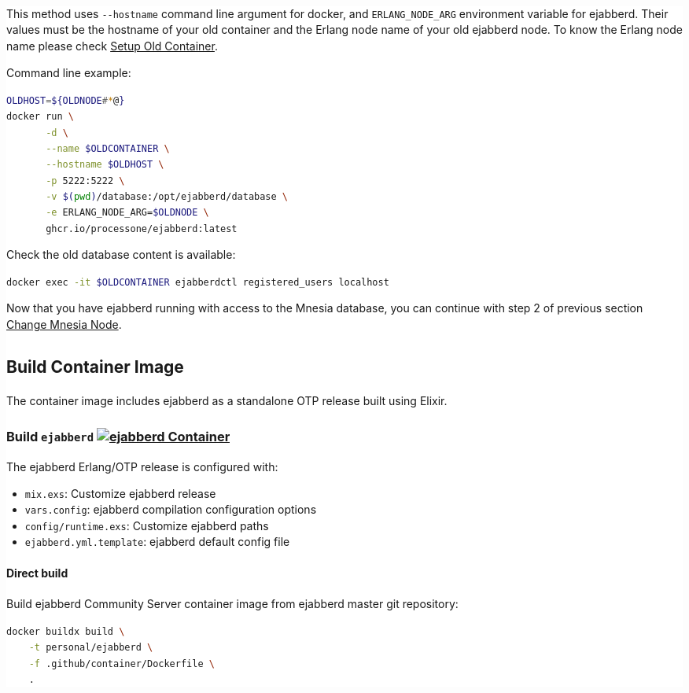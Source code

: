 This method uses `--hostname` command line argument for docker,
and `ERLANG_NODE_ARG` environment variable for ejabberd.
Their values must be the hostname of your old container
and the Erlang node name of your old ejabberd node.
To know the Erlang node name please check
[Setup Old Container](#setup-old-container).

Command line example:
```bash
OLDHOST=${OLDNODE#*@}
docker run \
       -d \
       --name $OLDCONTAINER \
       --hostname $OLDHOST \
       -p 5222:5222 \
       -v $(pwd)/database:/opt/ejabberd/database \
       -e ERLANG_NODE_ARG=$OLDNODE \
       ghcr.io/processone/ejabberd:latest
```

Check the old database content is available:
```bash
docker exec -it $OLDCONTAINER ejabberdctl registered_users localhost
```

Now that you have ejabberd running with access to the Mnesia database,
you can continue with step 2 of previous section
[Change Mnesia Node](#change-mnesia-node).


Build Container Image
----------------

The container image includes ejabberd as a standalone OTP release built using Elixir.

### Build `ejabberd` [![ejabberd Container](https://img.shields.io/badge/ejabberd-grey?logo=opencontainersinitiative&logoColor=2094f3)](https://github.com/processone/ejabberd/pkgs/container/ejabberd)

The ejabberd Erlang/OTP release is configured with:

- `mix.exs`: Customize ejabberd release
- `vars.config`: ejabberd compilation configuration options
- `config/runtime.exs`: Customize ejabberd paths
- `ejabberd.yml.template`: ejabberd default config file

#### Direct build

Build ejabberd Community Server container image from ejabberd master git repository:

```bash
docker buildx build \
    -t personal/ejabberd \
    -f .github/container/Dockerfile \
    .
```
